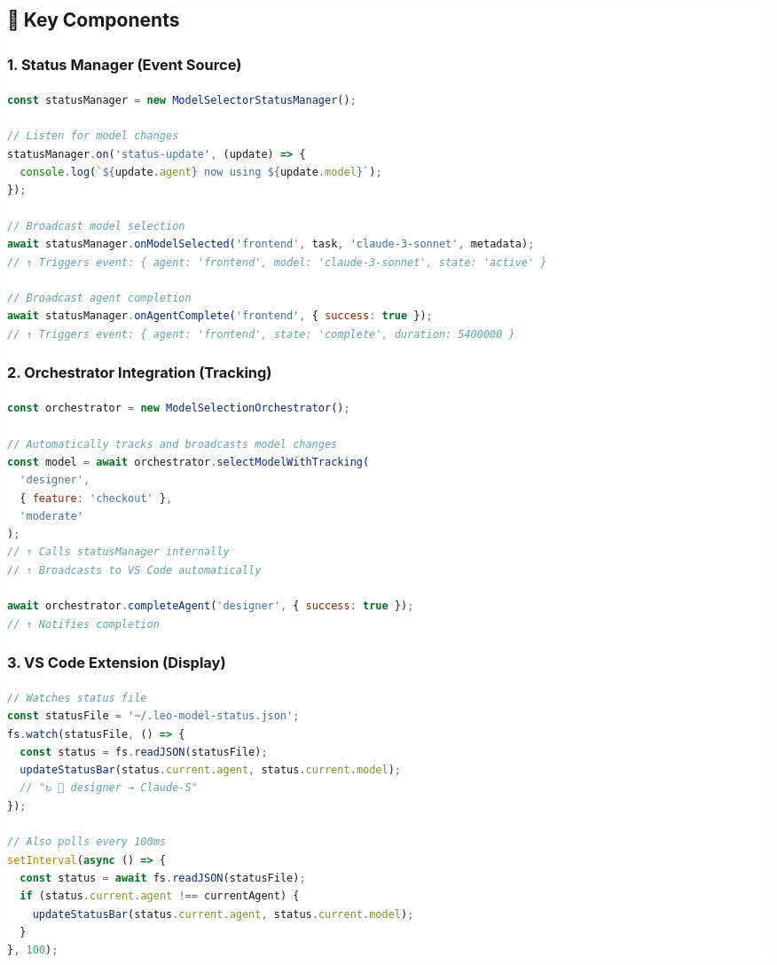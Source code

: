 
## 🎯 Key Components

### 1. Status Manager (Event Source)
```javascript
const statusManager = new ModelSelectorStatusManager();

// Listen for model changes
statusManager.on('status-update', (update) => {
  console.log(`${update.agent} now using ${update.model}`);
});

// Broadcast model selection
await statusManager.onModelSelected('frontend', task, 'claude-3-sonnet', metadata);
// ↑ Triggers event: { agent: 'frontend', model: 'claude-3-sonnet', state: 'active' }

// Broadcast agent completion
await statusManager.onAgentComplete('frontend', { success: true });
// ↑ Triggers event: { agent: 'frontend', state: 'complete', duration: 5400000 }
```

### 2. Orchestrator Integration (Tracking)
```javascript
const orchestrator = new ModelSelectionOrchestrator();

// Automatically tracks and broadcasts model changes
const model = await orchestrator.selectModelWithTracking(
  'designer',
  { feature: 'checkout' },
  'moderate'
);
// ↑ Calls statusManager internally
// ↑ Broadcasts to VS Code automatically

await orchestrator.completeAgent('designer', { success: true });
// ↑ Notifies completion
```

### 3. VS Code Extension (Display)
```javascript
// Watches status file
const statusFile = '~/.leo-model-status.json';
fs.watch(statusFile, () => {
  const status = fs.readJSON(statusFile);
  updateStatusBar(status.current.agent, status.current.model);
  // "↻ 🎨 designer → Claude-S"
});

// Also polls every 100ms
setInterval(async () => {
  const status = await fs.readJSON(statusFile);
  if (status.current.agent !== currentAgent) {
    updateStatusBar(status.current.agent, status.current.model);
  }
}, 100);
```
